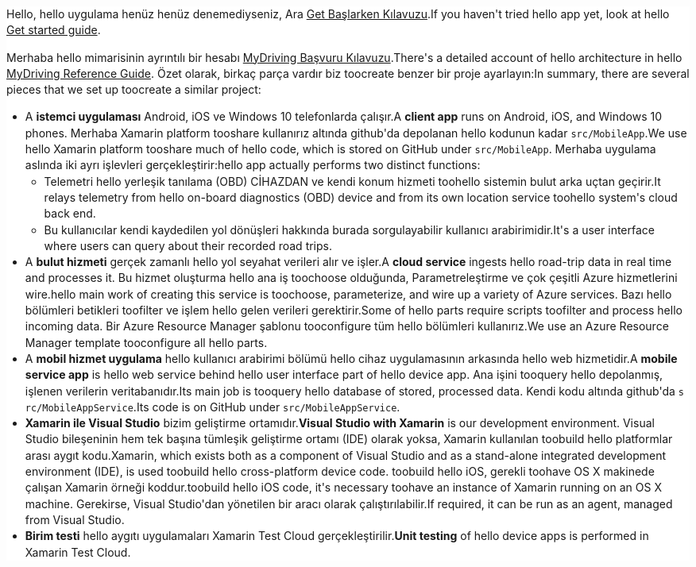 <span data-ttu-id="d68d4-111">Hello, hello uygulama henüz henüz denemediyseniz, Ara [Get Başlarken Kılavuzu](iot-solution-get-started.md).</span><span class="sxs-lookup"><span data-stu-id="d68d4-111">If you haven't tried hello app yet, look at hello [Get started guide](iot-solution-get-started.md).</span></span>

<span data-ttu-id="d68d4-112">Merhaba hello mimarisinin ayrıntılı bir hesabı [MyDriving Başvuru Kılavuzu](http://aka.ms/mydrivingdocs).</span><span class="sxs-lookup"><span data-stu-id="d68d4-112">There's a detailed account of hello architecture in hello [MyDriving Reference Guide](http://aka.ms/mydrivingdocs).</span></span> <span data-ttu-id="d68d4-113">Özet olarak, birkaç parça vardır biz toocreate benzer bir proje ayarlayın:</span><span class="sxs-lookup"><span data-stu-id="d68d4-113">In summary, there are several pieces that we set up toocreate a similar project:</span></span>

* <span data-ttu-id="d68d4-114">A **istemci uygulaması** Android, iOS ve Windows 10 telefonlarda çalışır.</span><span class="sxs-lookup"><span data-stu-id="d68d4-114">A **client app** runs on Android, iOS, and Windows 10 phones.</span></span> <span data-ttu-id="d68d4-115">Merhaba Xamarin platform tooshare kullanırız altında github'da depolanan hello kodunun kadar `src/MobileApp`.</span><span class="sxs-lookup"><span data-stu-id="d68d4-115">We use hello Xamarin platform tooshare much of hello code, which is stored on GitHub under `src/MobileApp`.</span></span> <span data-ttu-id="d68d4-116">Merhaba uygulama aslında iki ayrı işlevleri gerçekleştirir:</span><span class="sxs-lookup"><span data-stu-id="d68d4-116">hello app actually performs two distinct functions:</span></span>
  * <span data-ttu-id="d68d4-117">Telemetri hello yerleşik tanılama (OBD) CİHAZDAN ve kendi konum hizmeti toohello sistemin bulut arka uçtan geçirir.</span><span class="sxs-lookup"><span data-stu-id="d68d4-117">It relays telemetry from hello on-board diagnostics (OBD) device and from its own location service toohello system's cloud back end.</span></span>
  * <span data-ttu-id="d68d4-118">Bu kullanıcılar kendi kaydedilen yol dönüşleri hakkında burada sorgulayabilir kullanıcı arabirimidir.</span><span class="sxs-lookup"><span data-stu-id="d68d4-118">It's a user interface where users can query about their recorded road trips.</span></span>
* <span data-ttu-id="d68d4-119">A **bulut hizmeti** gerçek zamanlı hello yol seyahat verileri alır ve işler.</span><span class="sxs-lookup"><span data-stu-id="d68d4-119">A **cloud service** ingests hello road-trip data in real time and processes it.</span></span> <span data-ttu-id="d68d4-120">Bu hizmet oluşturma hello ana iş toochoose olduğunda, Parametreleştirme ve çok çeşitli Azure hizmetlerini wire.</span><span class="sxs-lookup"><span data-stu-id="d68d4-120">hello main work of creating this service is toochoose, parameterize, and wire up a variety of Azure services.</span></span> <span data-ttu-id="d68d4-121">Bazı hello bölümleri betikleri toofilter ve işlem hello gelen verileri gerektirir.</span><span class="sxs-lookup"><span data-stu-id="d68d4-121">Some of hello parts require scripts toofilter and process hello incoming data.</span></span> <span data-ttu-id="d68d4-122">Bir Azure Resource Manager şablonu tooconfigure tüm hello bölümleri kullanırız.</span><span class="sxs-lookup"><span data-stu-id="d68d4-122">We use an Azure Resource Manager template tooconfigure all hello parts.</span></span>
* <span data-ttu-id="d68d4-123">A **mobil hizmet uygulama** hello kullanıcı arabirimi bölümü hello cihaz uygulamasının arkasında hello web hizmetidir.</span><span class="sxs-lookup"><span data-stu-id="d68d4-123">A **mobile service app** is hello web service behind hello user interface part of hello device app.</span></span> <span data-ttu-id="d68d4-124">Ana işini tooquery hello depolanmış, işlenen verilerin veritabanıdır.</span><span class="sxs-lookup"><span data-stu-id="d68d4-124">Its main job is tooquery hello database of stored, processed data.</span></span> <span data-ttu-id="d68d4-125">Kendi kodu altında github'da `src/MobileAppService`.</span><span class="sxs-lookup"><span data-stu-id="d68d4-125">Its code is on GitHub under `src/MobileAppService`.</span></span>
* <span data-ttu-id="d68d4-126">**Xamarin ile Visual Studio** bizim geliştirme ortamıdır.</span><span class="sxs-lookup"><span data-stu-id="d68d4-126">**Visual Studio with Xamarin** is our development environment.</span></span> <span data-ttu-id="d68d4-127">Visual Studio bileşeninin hem tek başına tümleşik geliştirme ortamı (IDE) olarak yoksa, Xamarin kullanılan toobuild hello platformlar arası aygıt kodu.</span><span class="sxs-lookup"><span data-stu-id="d68d4-127">Xamarin, which exists both as a component of Visual Studio and as a stand-alone integrated development environment (IDE), is used toobuild hello cross-platform device code.</span></span> <span data-ttu-id="d68d4-128">toobuild hello iOS, gerekli toohave OS X makinede çalışan Xamarin örneği koddur.</span><span class="sxs-lookup"><span data-stu-id="d68d4-128">toobuild hello iOS code, it's necessary toohave an instance of Xamarin running on an OS X machine.</span></span> <span data-ttu-id="d68d4-129">Gerekirse, Visual Studio'dan yönetilen bir aracı olarak çalıştırılabilir.</span><span class="sxs-lookup"><span data-stu-id="d68d4-129">If required, it can be run as an agent, managed from Visual Studio.</span></span>
* <span data-ttu-id="d68d4-130">**Birim testi** hello aygıtı uygulamaları Xamarin Test Cloud gerçekleştirilir.</span><span class="sxs-lookup"><span data-stu-id="d68d4-130">**Unit testing** of hello device apps is performed in Xamarin Test Cloud.</span></span>